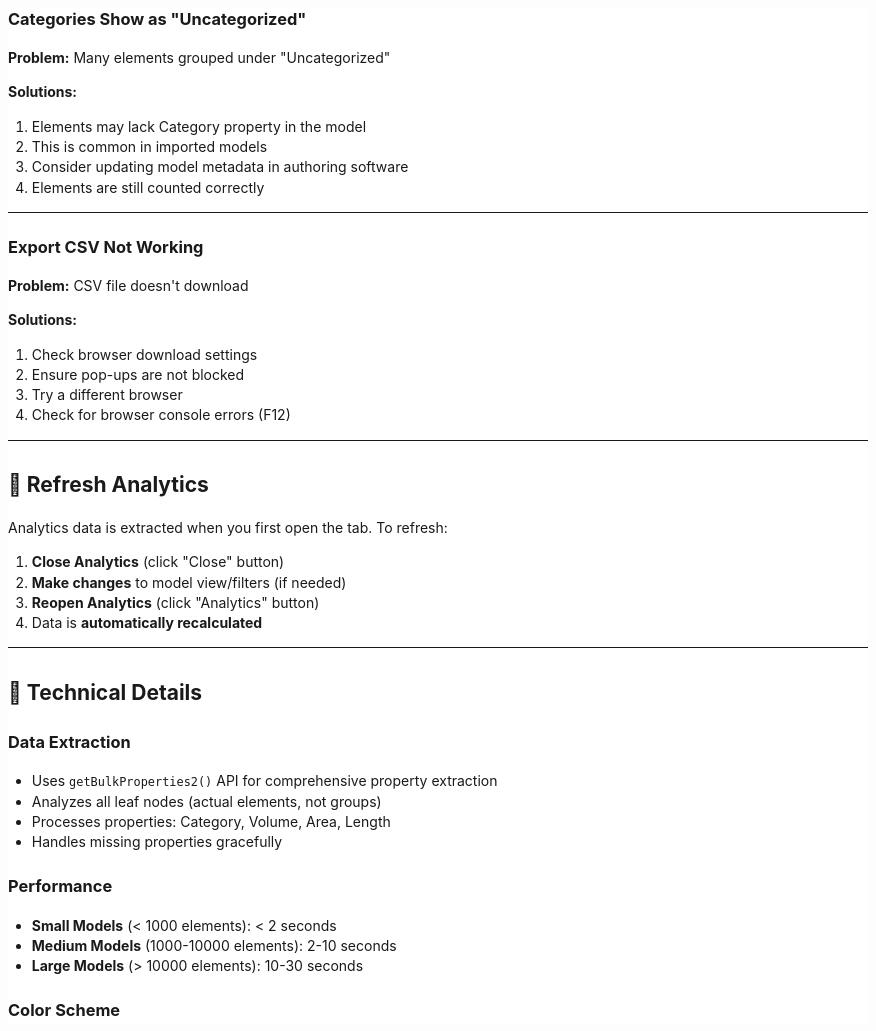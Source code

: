 
### Categories Show as "Uncategorized"

**Problem:** Many elements grouped under "Uncategorized"

**Solutions:**
1. Elements may lack Category property in the model
2. This is common in imported models
3. Consider updating model metadata in authoring software
4. Elements are still counted correctly

---

### Export CSV Not Working

**Problem:** CSV file doesn't download

**Solutions:**
1. Check browser download settings
2. Ensure pop-ups are not blocked
3. Try a different browser
4. Check for browser console errors (F12)

---

## 🔄 Refresh Analytics

Analytics data is extracted when you first open the tab. To refresh:

1. **Close Analytics** (click "Close" button)
2. **Make changes** to model view/filters (if needed)
3. **Reopen Analytics** (click "Analytics" button)
4. Data is **automatically recalculated**

---

## 📐 Technical Details

### Data Extraction

- Uses `getBulkProperties2()` API for comprehensive property extraction
- Analyzes all leaf nodes (actual elements, not groups)
- Processes properties: Category, Volume, Area, Length
- Handles missing properties gracefully

### Performance

- **Small Models** (< 1000 elements): < 2 seconds
- **Medium Models** (1000-10000 elements): 2-10 seconds
- **Large Models** (> 10000 elements): 10-30 seconds

### Color Scheme
